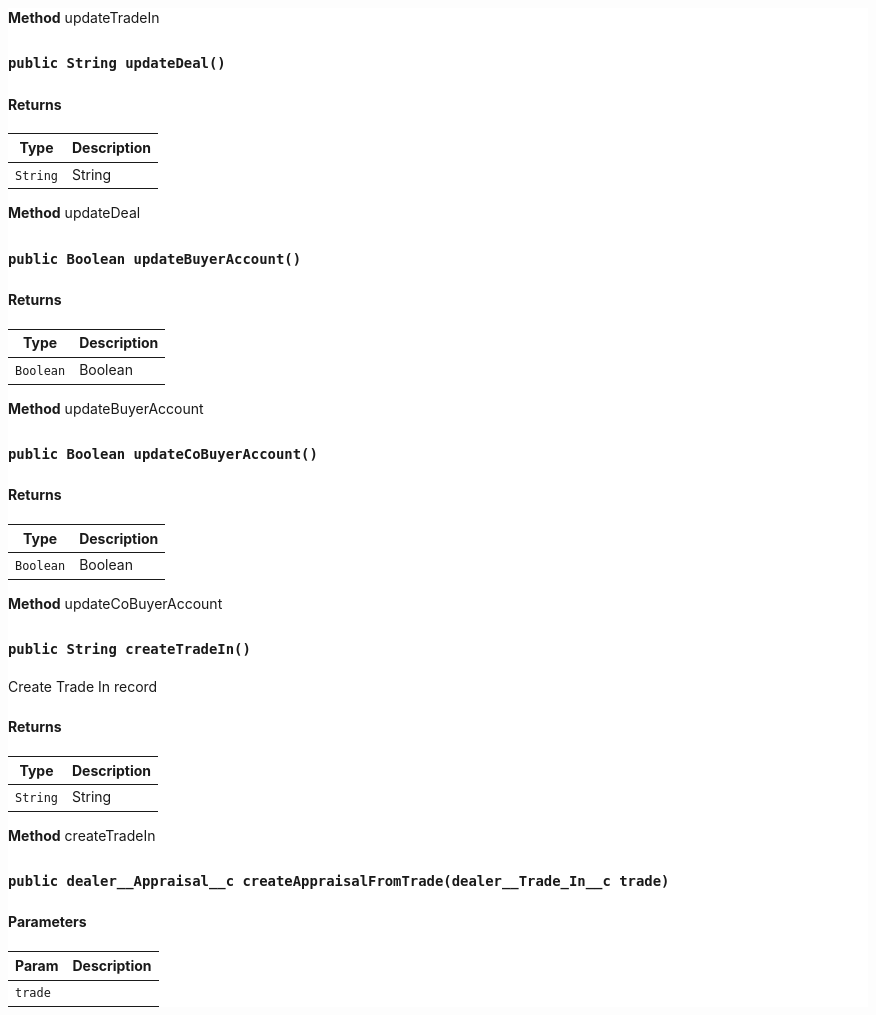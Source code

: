 
**Method** updateTradeIn

### `public String updateDeal()`
#### Returns

|Type|Description|
|---|---|
|`String`|String|


**Method** updateDeal

### `public Boolean updateBuyerAccount()`
#### Returns

|Type|Description|
|---|---|
|`Boolean`|Boolean|


**Method** updateBuyerAccount

### `public Boolean updateCoBuyerAccount()`
#### Returns

|Type|Description|
|---|---|
|`Boolean`|Boolean|


**Method** updateCoBuyerAccount

### `public String createTradeIn()`

Create Trade In record

#### Returns

|Type|Description|
|---|---|
|`String`|String|


**Method** createTradeIn

### `public dealer__Appraisal__c createAppraisalFromTrade(dealer__Trade_In__c trade)`
#### Parameters

|Param|Description|
|---|---|
|`trade`||
